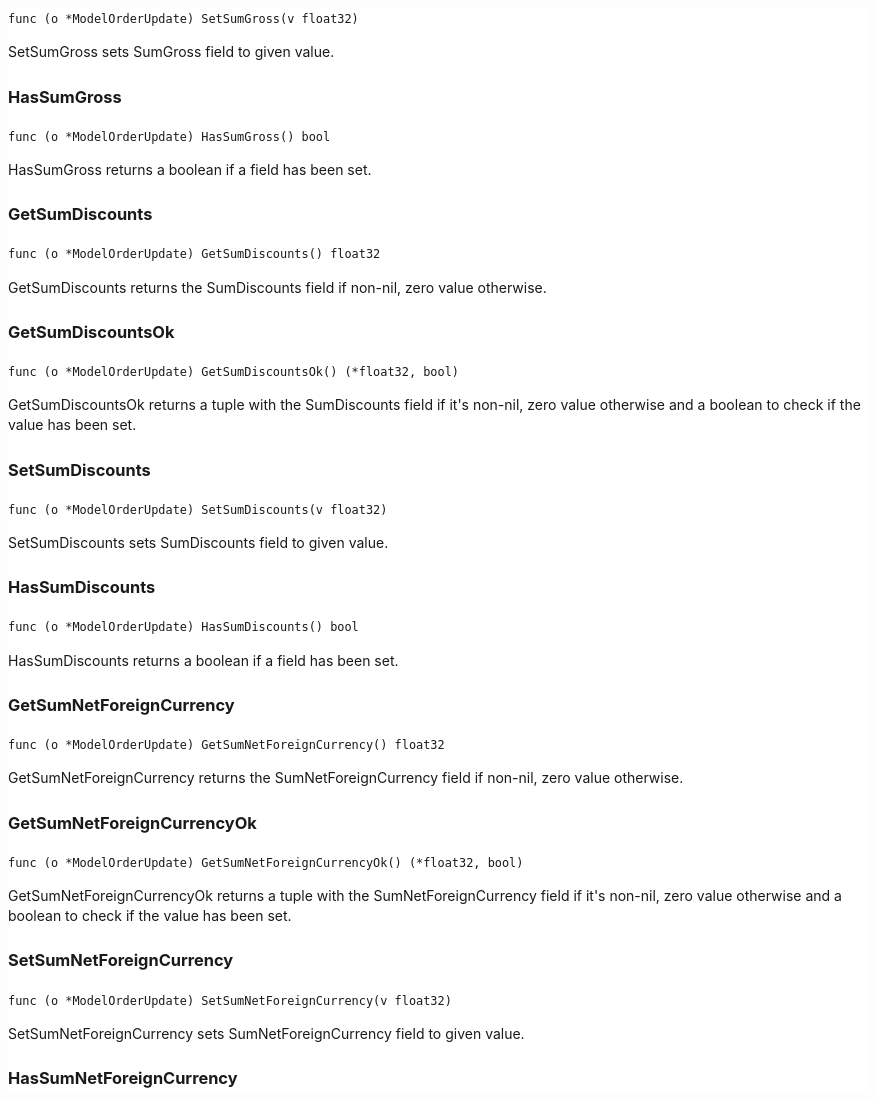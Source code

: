 `func (o *ModelOrderUpdate) SetSumGross(v float32)`

SetSumGross sets SumGross field to given value.

### HasSumGross

`func (o *ModelOrderUpdate) HasSumGross() bool`

HasSumGross returns a boolean if a field has been set.

### GetSumDiscounts

`func (o *ModelOrderUpdate) GetSumDiscounts() float32`

GetSumDiscounts returns the SumDiscounts field if non-nil, zero value otherwise.

### GetSumDiscountsOk

`func (o *ModelOrderUpdate) GetSumDiscountsOk() (*float32, bool)`

GetSumDiscountsOk returns a tuple with the SumDiscounts field if it's non-nil, zero value otherwise
and a boolean to check if the value has been set.

### SetSumDiscounts

`func (o *ModelOrderUpdate) SetSumDiscounts(v float32)`

SetSumDiscounts sets SumDiscounts field to given value.

### HasSumDiscounts

`func (o *ModelOrderUpdate) HasSumDiscounts() bool`

HasSumDiscounts returns a boolean if a field has been set.

### GetSumNetForeignCurrency

`func (o *ModelOrderUpdate) GetSumNetForeignCurrency() float32`

GetSumNetForeignCurrency returns the SumNetForeignCurrency field if non-nil, zero value otherwise.

### GetSumNetForeignCurrencyOk

`func (o *ModelOrderUpdate) GetSumNetForeignCurrencyOk() (*float32, bool)`

GetSumNetForeignCurrencyOk returns a tuple with the SumNetForeignCurrency field if it's non-nil, zero value otherwise
and a boolean to check if the value has been set.

### SetSumNetForeignCurrency

`func (o *ModelOrderUpdate) SetSumNetForeignCurrency(v float32)`

SetSumNetForeignCurrency sets SumNetForeignCurrency field to given value.

### HasSumNetForeignCurrency
